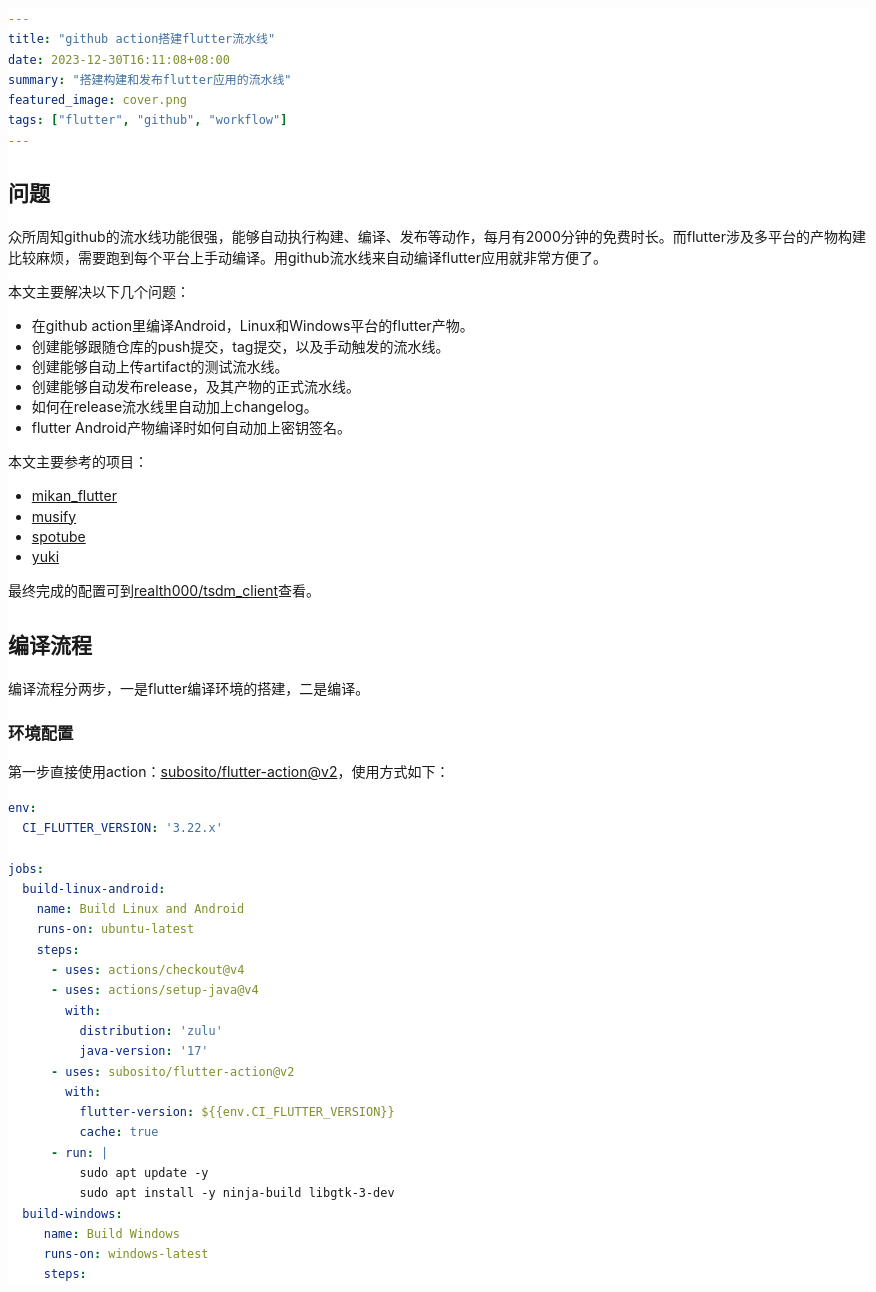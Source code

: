 ```yaml
---
title: "github action搭建flutter流水线"
date: 2023-12-30T16:11:08+08:00
summary: "搭建构建和发布flutter应用的流水线"
featured_image: cover.png
tags: ["flutter", "github", "workflow"]
---
```



## 问题

众所周知github的流水线功能很强，能够自动执行构建、编译、发布等动作，每月有2000分钟的免费时长。而flutter涉及多平台的产物构建比较麻烦，需要跑到每个平台上手动编译。用github流水线来自动编译flutter应用就非常方便了。

本文主要解决以下几个问题：

* 在github action里编译Android，Linux和Windows平台的flutter产物。
* 创建能够跟随仓库的push提交，tag提交，以及手动触发的流水线。
* 创建能够自动上传artifact的测试流水线。
* 创建能够自动发布release，及其产物的正式流水线。
* 如何在release流水线里自动加上changelog。
* flutter Android产物编译时如何自动加上密钥签名。

本文主要参考的项目：

* [mikan_flutter](https://github.com/iota9star/mikan_flutter)
* [musify](https://github.com/gokadzev/Musify)
* [spotube](https://github.com/KRTirtho/spotube)
* [yuki](https://github.com/containers/youki)

最终完成的配置可到[realth000/tsdm_client](https://github.com/realth000/tsdm_client)查看。

## 编译流程

编译流程分两步，一是flutter编译环境的搭建，二是编译。

### 环境配置

第一步直接使用action：[subosito/flutter-action@v2](https://github.com/subosito/flutter-action)，使用方式如下：

```yaml
env:
  CI_FLUTTER_VERSION: '3.22.x'

jobs:
  build-linux-android:
    name: Build Linux and Android
    runs-on: ubuntu-latest
    steps:
      - uses: actions/checkout@v4
      - uses: actions/setup-java@v4
        with:
          distribution: 'zulu'
          java-version: '17'
      - uses: subosito/flutter-action@v2
        with:
          flutter-version: ${{env.CI_FLUTTER_VERSION}}
          cache: true
      - run: |
          sudo apt update -y
          sudo apt install -y ninja-build libgtk-3-dev
  build-windows:
     name: Build Windows
     runs-on: windows-latest
     steps:
```